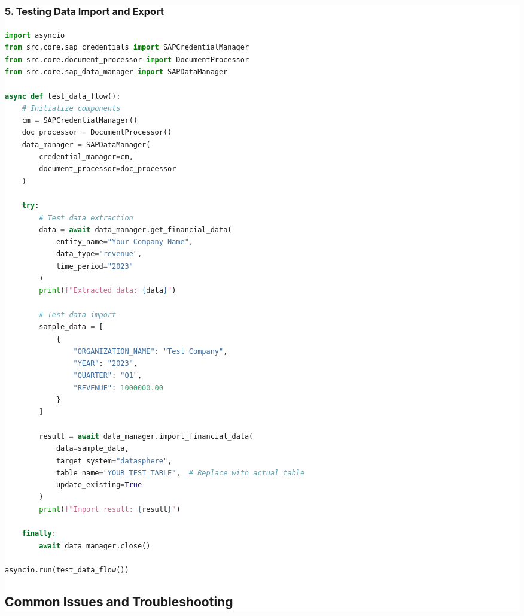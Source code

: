 ### 5. Testing Data Import and Export

```python
import asyncio
from src.core.sap_credentials import SAPCredentialManager
from src.core.document_processor import DocumentProcessor
from src.core.sap_data_manager import SAPDataManager

async def test_data_flow():
    # Initialize components
    cm = SAPCredentialManager()
    doc_processor = DocumentProcessor()
    data_manager = SAPDataManager(
        credential_manager=cm,
        document_processor=doc_processor
    )
    
    try:
        # Test data extraction
        data = await data_manager.get_financial_data(
            entity_name="Your Company Name",
            data_type="revenue",
            time_period="2023"
        )
        print(f"Extracted data: {data}")
        
        # Test data import
        sample_data = [
            {
                "ORGANIZATION_NAME": "Test Company",
                "YEAR": "2023",
                "QUARTER": "Q1",
                "REVENUE": 1000000.00
            }
        ]
        
        result = await data_manager.import_financial_data(
            data=sample_data,
            target_system="datasphere",
            table_name="YOUR_TEST_TABLE",  # Replace with actual table
            update_existing=True
        )
        print(f"Import result: {result}")
        
    finally:
        await data_manager.close()

asyncio.run(test_data_flow())
```

## Common Issues and Troubleshooting
